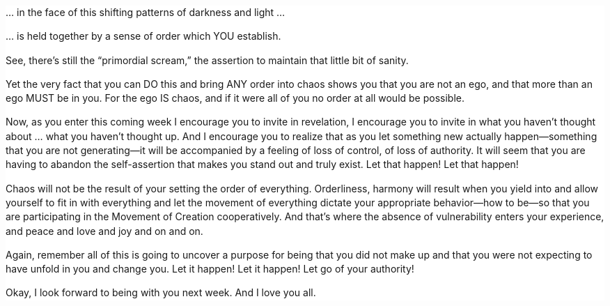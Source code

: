 &hellip; in the face of this shifting patterns of darkness and light
&hellip;

<div markdown="1" class="well book">
&hellip; is held together by a sense of order which YOU establish.
</div>

See, there&rsquo;s still the &ldquo;primordial scream,&rdquo; the
assertion to maintain that little bit of sanity.

<div markdown="1" class="well book">
Yet the very fact that you can DO this and bring ANY order into chaos
shows you that you are not an ego, and that more than an ego MUST be in
you. For the ego IS chaos, and if it were all of you no order at all
would be possible.
</div>

Now, as you enter this coming week I encourage you to invite in
revelation, I encourage you to invite in what you haven&rsquo;t thought
about &hellip; what you haven&rsquo;t thought up. And I encourage you to
realize that as you let something new actually happen&mdash;something
that you are not generating&mdash;it will be accompanied by a feeling of
loss of control, of loss of authority. It will seem that you are having
to abandon the self-assertion that makes you stand out and truly exist.
Let that happen! Let that happen!

Chaos will not be the result of your setting the order of everything.
Orderliness, harmony will result when you yield into and allow yourself
to fit in with everything and let the movement of everything dictate
your appropriate behavior&mdash;how to be&mdash;so that you are
participating in the Movement of Creation cooperatively. And
that&rsquo;s where the absence of vulnerability enters your experience,
and peace and love and joy and on and on.

Again, remember all of this is going to uncover a purpose for being that
you did not make up and that you were not expecting to have unfold in
you and change you. Let it happen! Let it happen! Let go of your
authority!

Okay, I look forward to being with you next week. And I love you all.

[^1]: T14.4 The Recognition of Holiness

